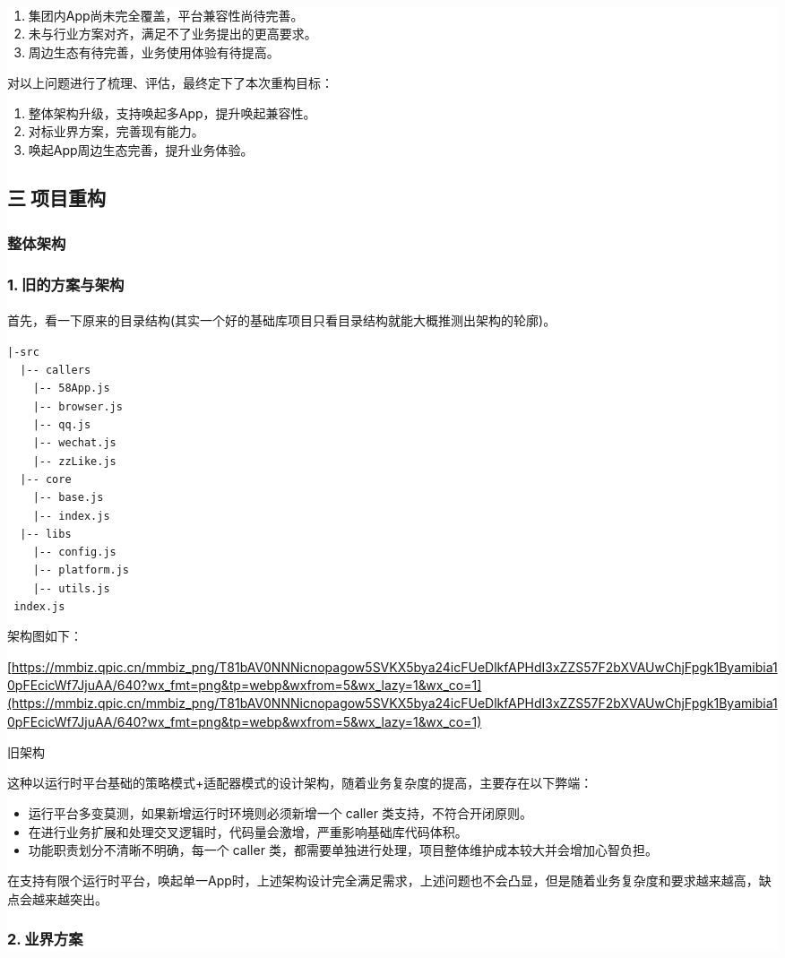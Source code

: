1. 集团内App尚未完全覆盖，平台兼容性尚待完善。
2. 未与行业方案对齐，满足不了业务提出的更高要求。
3. 周边生态有待完善，业务使用体验有待提高。

对以上问题进行了梳理、评估，最终定下了本次重构目标：

1. 整体架构升级，支持唤起多App，提升唤起兼容性。
2. 对标业界方案，完善现有能力。
3. 唤起App周边生态完善，提升业务体验。

## **三 项目重构**

### **整体架构**

### **1. 旧的方案与架构**

首先，看一下原来的目录结构(其实一个好的基础库项目只看目录结构就能大概推测出架构的轮廓)。

```
|-src
  |-- callers
    |-- 58App.js
    |-- browser.js
    |-- qq.js
    |-- wechat.js
    |-- zzLike.js
  |-- core
    |-- base.js
    |-- index.js
  |-- libs
    |-- config.js
    |-- platform.js
    |-- utils.js
 index.js

```

架构图如下：

[https://mmbiz.qpic.cn/mmbiz_png/T81bAV0NNNicnopagow5SVKX5bya24icFUeDlkfAPHdI3xZZS57F2bXVAUwChjFpgk1Byamibia10pFEcicWf7JjuAA/640?wx_fmt=png&tp=webp&wxfrom=5&wx_lazy=1&wx_co=1](https://mmbiz.qpic.cn/mmbiz_png/T81bAV0NNNicnopagow5SVKX5bya24icFUeDlkfAPHdI3xZZS57F2bXVAUwChjFpgk1Byamibia10pFEcicWf7JjuAA/640?wx_fmt=png&tp=webp&wxfrom=5&wx_lazy=1&wx_co=1)

旧架构

这种以运行时平台基础的策略模式+适配器模式的设计架构，随着业务复杂度的提高，主要存在以下弊端：

- 运行平台多变莫测，如果新增运行时环境则必须新增一个 caller 类支持，不符合开闭原则。
- 在进行业务扩展和处理交叉逻辑时，代码量会激增，严重影响基础库代码体积。
- 功能职责划分不清晰不明确，每一个 caller 类，都需要单独进行处理，项目整体维护成本较大并会增加心智负担。

在支持有限个运行时平台，唤起单一App时，上述架构设计完全满足需求，上述问题也不会凸显，但是随着业务复杂度和要求越来越高，缺点会越来越突出。

### **2. 业界方案**

